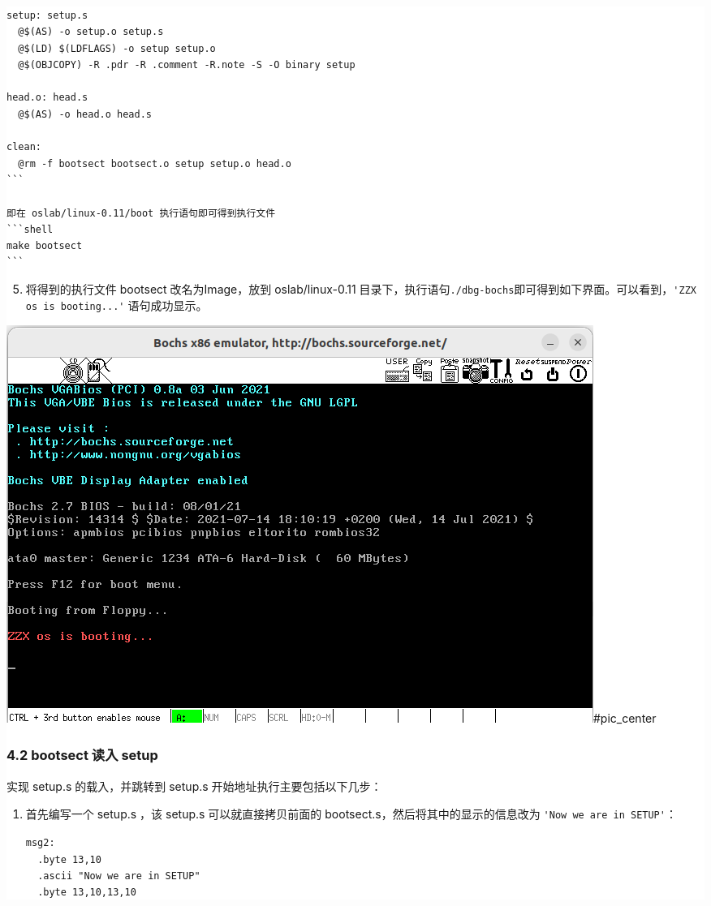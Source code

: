 
    setup: setup.s
      @$(AS) -o setup.o setup.s
      @$(LD) $(LDFLAGS) -o setup setup.o
      @$(OBJCOPY) -R .pdr -R .comment -R.note -S -O binary setup

    head.o: head.s
      @$(AS) -o head.o head.s

    clean:
      @rm -f bootsect bootsect.o setup setup.o head.o
    ```
    
    即在 oslab/linux-0.11/boot 执行语句即可得到执行文件
    ```shell
    make bootsect
    ```
5. 将得到的执行文件 bootsect 改名为Image，放到 oslab/linux-0.11 目录下，执行语句`./dbg-bochs`即可得到如下界面。可以看到，`'ZZX os is booting...'` 语句成功显示。

![bootsect显示](./images/bootsect显示.png)#pic_center

### 4.2 bootsect 读入 setup
实现 setup.s 的载入，并跳转到 setup.s 开始地址执行主要包括以下几步：

1. 首先编写一个 setup.s ，该 setup.s 可以就直接拷贝前面的 bootsect.s，然后将其中的显示的信息改为 `'Now we are in SETUP'`：
    ```assembly
    msg2:
      .byte 13,10
      .ascii "Now we are in SETUP"
      .byte 13,10,13,10
    ```
